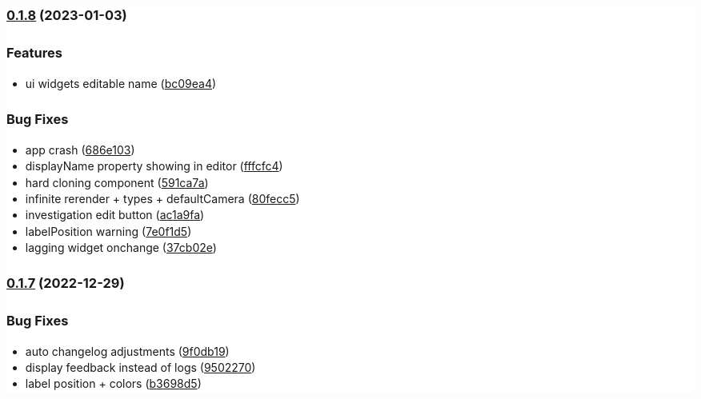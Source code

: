 
### [0.1.8](https://github.com/fgarrec0397/granity/compare/v0.1.7...v0.1.8) (2023-01-03)


### Features

* ui widgets editable name ([bc09ea4](https://github.com/fgarrec0397/granity/commits/bc09ea40b48593e45a5b66ba3808560187b21d28))


### Bug Fixes

* app crash ([686e103](https://github.com/fgarrec0397/granity/commits/686e1035acaa8f89f6fb923ab18860765d405f53))
* displayName property showing in editor ([fffcfc4](https://github.com/fgarrec0397/granity/commits/fffcfc4f0bb7e902e2a75ed8ab3bba5c36134a37))
* hard cloning component ([591ca7a](https://github.com/fgarrec0397/granity/commits/591ca7af2886860437ede909fb58b3a91b303595))
* infinite rerender + types + defaultCamera ([80fecc5](https://github.com/fgarrec0397/granity/commits/80fecc5e45583d7e3c8e217f9f6b2da12c92b38a))
* investigation edit button ([ac1a9fa](https://github.com/fgarrec0397/granity/commits/ac1a9fac3e7228c5533f0503534a24a49eb9bb45))
* labelPosition warning ([7e0f1d5](https://github.com/fgarrec0397/granity/commits/7e0f1d5ad6a27939f6c6bbad58898d7bd3d558a0))
* lagging widget onchange ([37cb02e](https://github.com/fgarrec0397/granity/commits/37cb02e7955d0beddc85bcc16fd0911f2e6a9f1e))

### [0.1.7](https://github.com/fgarrec0397/granity/compare/v0.1.6...v0.1.7) (2022-12-29)


### Bug Fixes

* auto changelog adjustments ([9f0db19](https://github.com/fgarrec0397/granity/commits/9f0db19fd12baf0ff118a617393de13ad04e2ba8))
* display feedback instead of logs ([9502270](https://github.com/fgarrec0397/granity/commits/9502270fc1ad39f611ef3335f8ec5a9049c2ef95))
* label position + colors ([b3698d5](https://github.com/fgarrec0397/granity/commits/b3698d5f38594f3652fb3ebe52c628fc07c60a5b))
